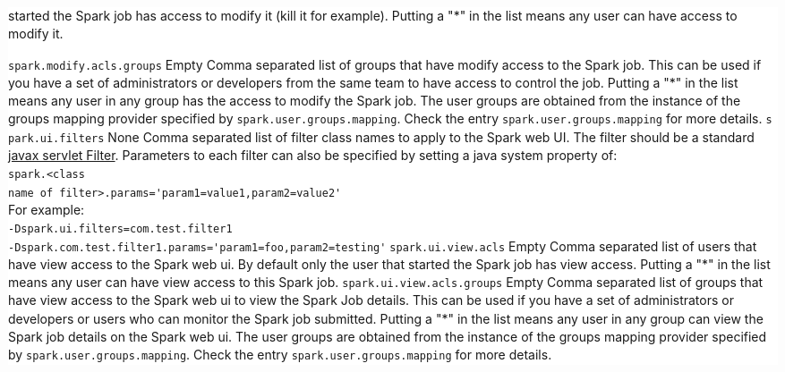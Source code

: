 started the Spark job has access to modify it (kill it for example). Putting a "*" in the list means any
user can have access to modify it.
</td>
</tr>
<tr>
<td><code>spark.modify.acls.groups</code></td>
<td>Empty</td>
<td>
Comma separated list of groups that have modify access to the Spark job. This can be used if you have a set
of administrators or developers from the same team to have access to control the job. Putting a "*" in the
list means any user in any group has the access to modify the Spark job. The user groups are obtained from
the instance of the groups mapping provider specified by <code>spark.user.groups.mapping</code>. Check the
entry <code>spark.user.groups.mapping</code> for more details.
</td>
</tr>
<tr>
<td><code>spark.ui.filters</code></td>
<td>None</td>
<td>
Comma separated list of filter class names to apply to the Spark web UI. The filter should be a standard <a
    href="http://docs.oracle.com/javaee/6/api/javax/servlet/Filter.html"> javax servlet Filter</a>.
Parameters to each filter can also be specified by setting a java system property of: <br/> <code>spark.&lt;class
name of filter&gt;.params='param1=value1,param2=value2'</code><br/> For example: <br/> <code>-Dspark.ui.filters=com.test.filter1</code>
<br/> <code>-Dspark.com.test.filter1.params='param1=foo,param2=testing'</code></td>
</tr>
<tr>
<td><code>spark.ui.view.acls</code></td>
<td>Empty</td>
<td>
Comma separated list of users that have view access to the Spark web ui. By default only the user that
started the Spark job has view access. Putting a "*" in the list means any user can have view access to this
Spark job.
</td>
</tr>
<tr>
<td><code>spark.ui.view.acls.groups</code></td>
<td>Empty</td>
<td>
Comma separated list of groups that have view access to the Spark web ui to view the Spark Job details. This
can be used if you have a set of administrators or developers or users who can monitor the Spark job
submitted. Putting a "*" in the list means any user in any group can view the Spark job details on the Spark
web ui. The user groups are obtained from the instance of the groups mapping provider specified by <code>spark.user.groups.mapping</code>.
Check the entry <code>spark.user.groups.mapping</code> for more details.
</td>
</tr>
</table>
